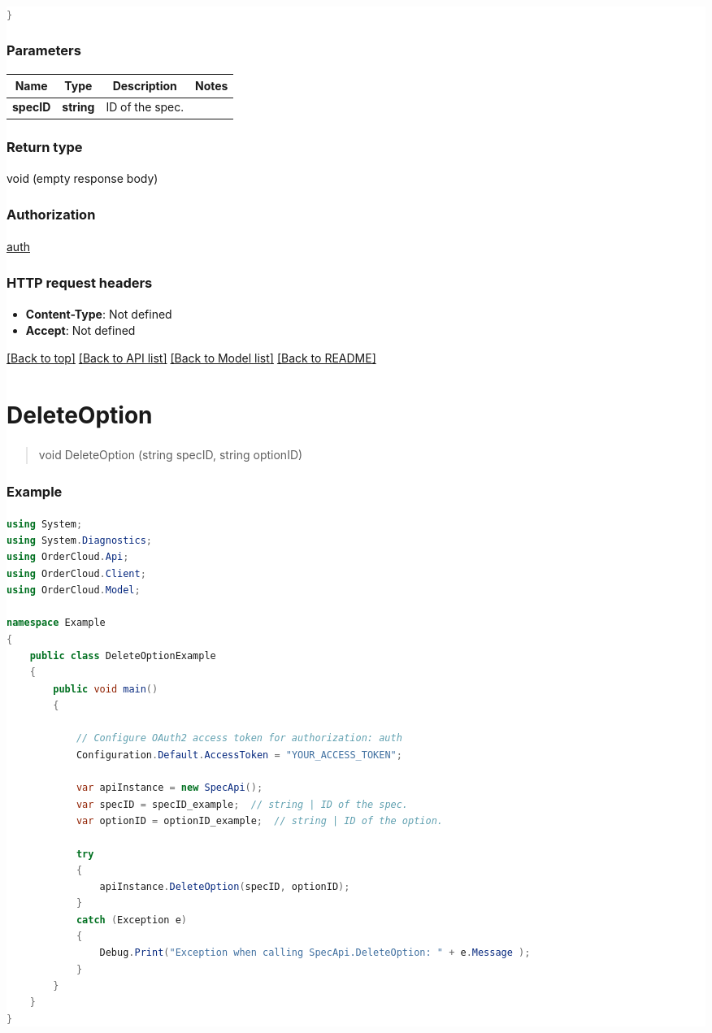 ```csharp
}
```

### Parameters

Name | Type | Description  | Notes
------------- | ------------- | ------------- | -------------
 **specID** | **string**| ID of the spec. | 

### Return type

void (empty response body)

### Authorization

[auth](../README.md#auth)

### HTTP request headers

 - **Content-Type**: Not defined
 - **Accept**: Not defined

[[Back to top]](#) [[Back to API list]](../README.md#documentation-for-api-endpoints) [[Back to Model list]](../README.md#documentation-for-models) [[Back to README]](../README.md)

<a name="deleteoption"></a>
# **DeleteOption**
> void DeleteOption (string specID, string optionID)



### Example
```csharp
using System;
using System.Diagnostics;
using OrderCloud.Api;
using OrderCloud.Client;
using OrderCloud.Model;

namespace Example
{
    public class DeleteOptionExample
    {
        public void main()
        {
            
            // Configure OAuth2 access token for authorization: auth
            Configuration.Default.AccessToken = "YOUR_ACCESS_TOKEN";

            var apiInstance = new SpecApi();
            var specID = specID_example;  // string | ID of the spec.
            var optionID = optionID_example;  // string | ID of the option.

            try
            {
                apiInstance.DeleteOption(specID, optionID);
            }
            catch (Exception e)
            {
                Debug.Print("Exception when calling SpecApi.DeleteOption: " + e.Message );
            }
        }
    }
}
```